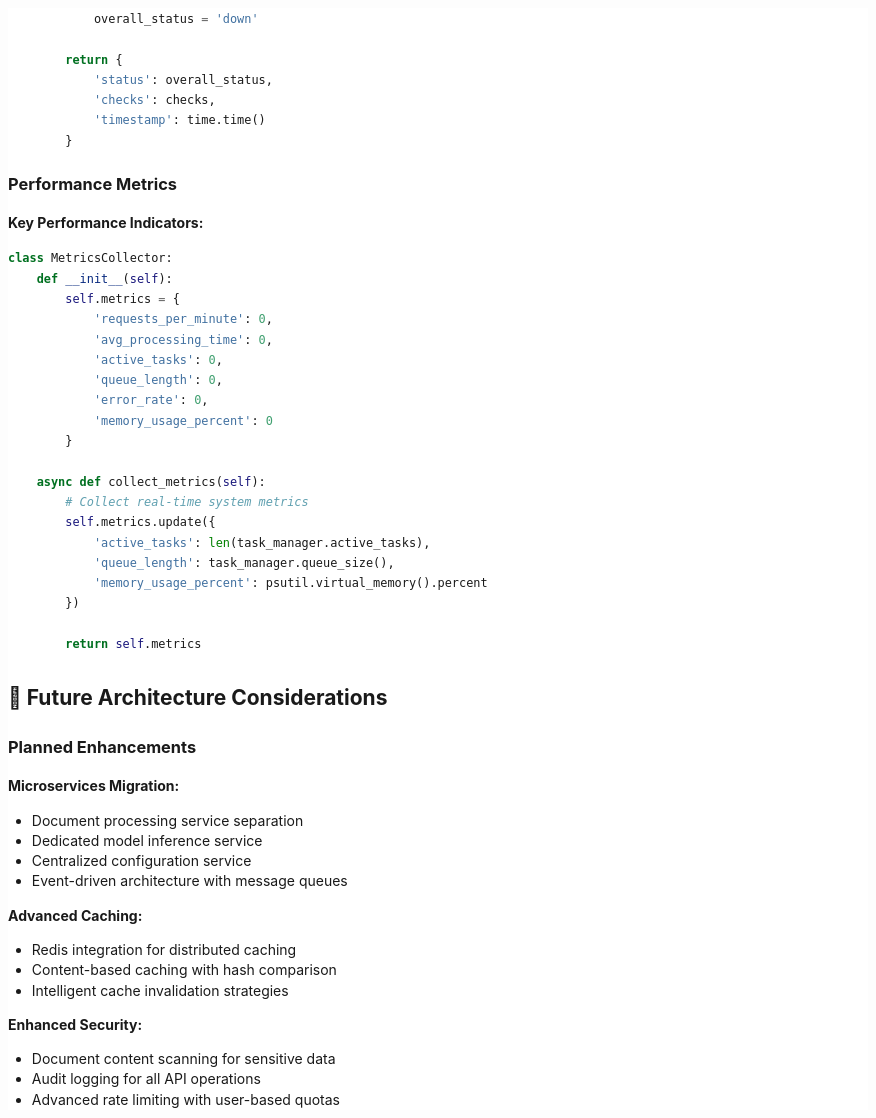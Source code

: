 ```python
            overall_status = 'down'
        
        return {
            'status': overall_status,
            'checks': checks,
            'timestamp': time.time()
        }
```

### Performance Metrics

**Key Performance Indicators:**
```python
class MetricsCollector:
    def __init__(self):
        self.metrics = {
            'requests_per_minute': 0,
            'avg_processing_time': 0,
            'active_tasks': 0,
            'queue_length': 0,
            'error_rate': 0,
            'memory_usage_percent': 0
        }
    
    async def collect_metrics(self):
        # Collect real-time system metrics
        self.metrics.update({
            'active_tasks': len(task_manager.active_tasks),
            'queue_length': task_manager.queue_size(),
            'memory_usage_percent': psutil.virtual_memory().percent
        })
        
        return self.metrics
```

## 🔄 Future Architecture Considerations

### Planned Enhancements

**Microservices Migration:**
- Document processing service separation
- Dedicated model inference service
- Centralized configuration service
- Event-driven architecture with message queues

**Advanced Caching:**
- Redis integration for distributed caching
- Content-based caching with hash comparison
- Intelligent cache invalidation strategies

**Enhanced Security:**
- Document content scanning for sensitive data
- Audit logging for all API operations
- Advanced rate limiting with user-based quotas
